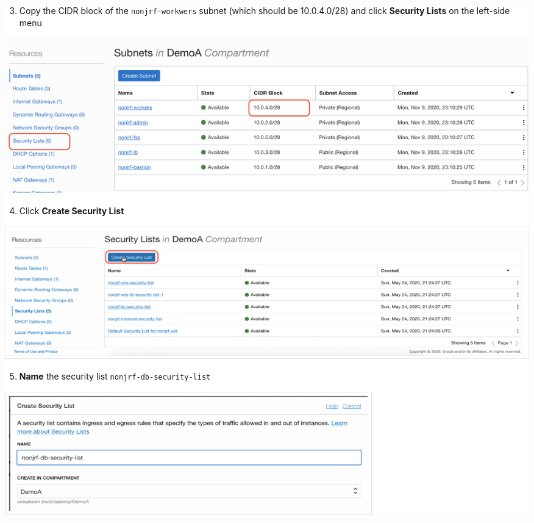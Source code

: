 3. Copy the CIDR block of the `nonjrf-workwers` subnet (which should be 10.0.4.0/28) and click **Security Lists** on the left-side menu

  <img src="./images/provision-db-3-seclistsoke.png" width="100%">
</if>

4. Click **Create Security List**

  <img src="./images/provision-db-4.png" width="100%">

5. **Name** the security list `nonjrf-db-security-list`

  <img src="./images/provision-db-5-dbseclist.png" width="70%">
